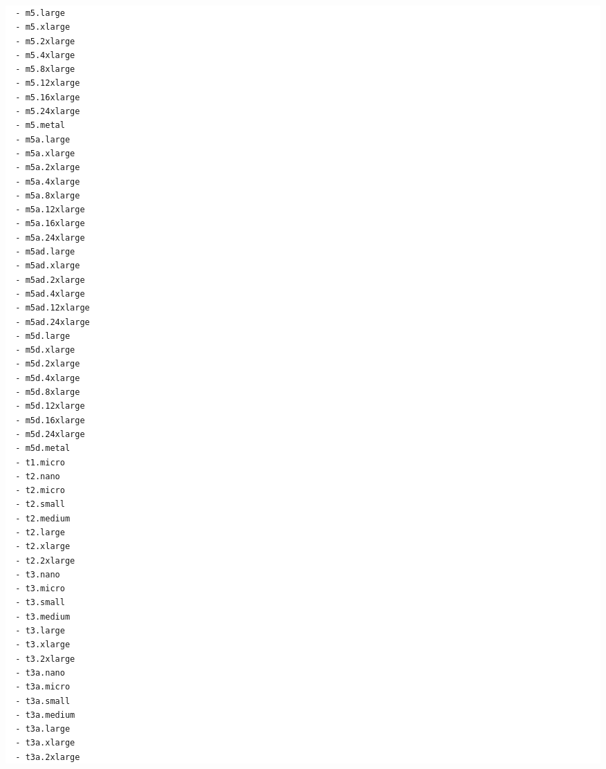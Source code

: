       - m5.large
      - m5.xlarge
      - m5.2xlarge
      - m5.4xlarge
      - m5.8xlarge
      - m5.12xlarge
      - m5.16xlarge
      - m5.24xlarge
      - m5.metal
      - m5a.large
      - m5a.xlarge
      - m5a.2xlarge
      - m5a.4xlarge
      - m5a.8xlarge
      - m5a.12xlarge
      - m5a.16xlarge
      - m5a.24xlarge
      - m5ad.large
      - m5ad.xlarge
      - m5ad.2xlarge
      - m5ad.4xlarge
      - m5ad.12xlarge
      - m5ad.24xlarge
      - m5d.large
      - m5d.xlarge
      - m5d.2xlarge
      - m5d.4xlarge
      - m5d.8xlarge
      - m5d.12xlarge
      - m5d.16xlarge
      - m5d.24xlarge
      - m5d.metal
      - t1.micro
      - t2.nano
      - t2.micro
      - t2.small
      - t2.medium
      - t2.large
      - t2.xlarge
      - t2.2xlarge
      - t3.nano
      - t3.micro
      - t3.small
      - t3.medium
      - t3.large
      - t3.xlarge
      - t3.2xlarge
      - t3a.nano
      - t3a.micro
      - t3a.small
      - t3a.medium
      - t3a.large
      - t3a.xlarge
      - t3a.2xlarge

